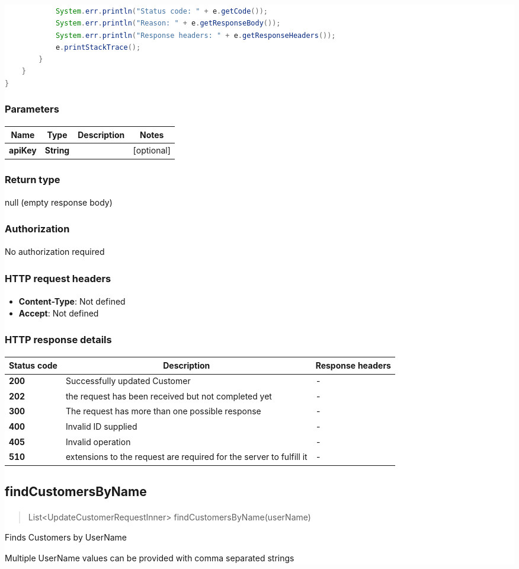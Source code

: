 ```java
            System.err.println("Status code: " + e.getCode());
            System.err.println("Reason: " + e.getResponseBody());
            System.err.println("Response headers: " + e.getResponseHeaders());
            e.printStackTrace();
        }
    }
}
```

### Parameters


| Name | Type | Description  | Notes |
|------------- | ------------- | ------------- | -------------|
| **apiKey** | **String**|  | [optional] |

### Return type

null (empty response body)

### Authorization

No authorization required

### HTTP request headers

- **Content-Type**: Not defined
- **Accept**: Not defined


### HTTP response details
| Status code | Description | Response headers |
|-------------|-------------|------------------|
| **200** | Successfully updated Customer |  -  |
| **202** | the request has been received but not completed yet |  -  |
| **300** | The request has more than one possible response |  -  |
| **400** | Invalid ID supplied |  -  |
| **405** | Invalid operation |  -  |
| **510** | extensions to the request are required for the server to fulfill it |  -  |


## findCustomersByName

> List&lt;UpdateCustomerRequestInner&gt; findCustomersByName(userName)

Finds Customers by UserName

Multiple UserName values can be provided with comma separated strings

